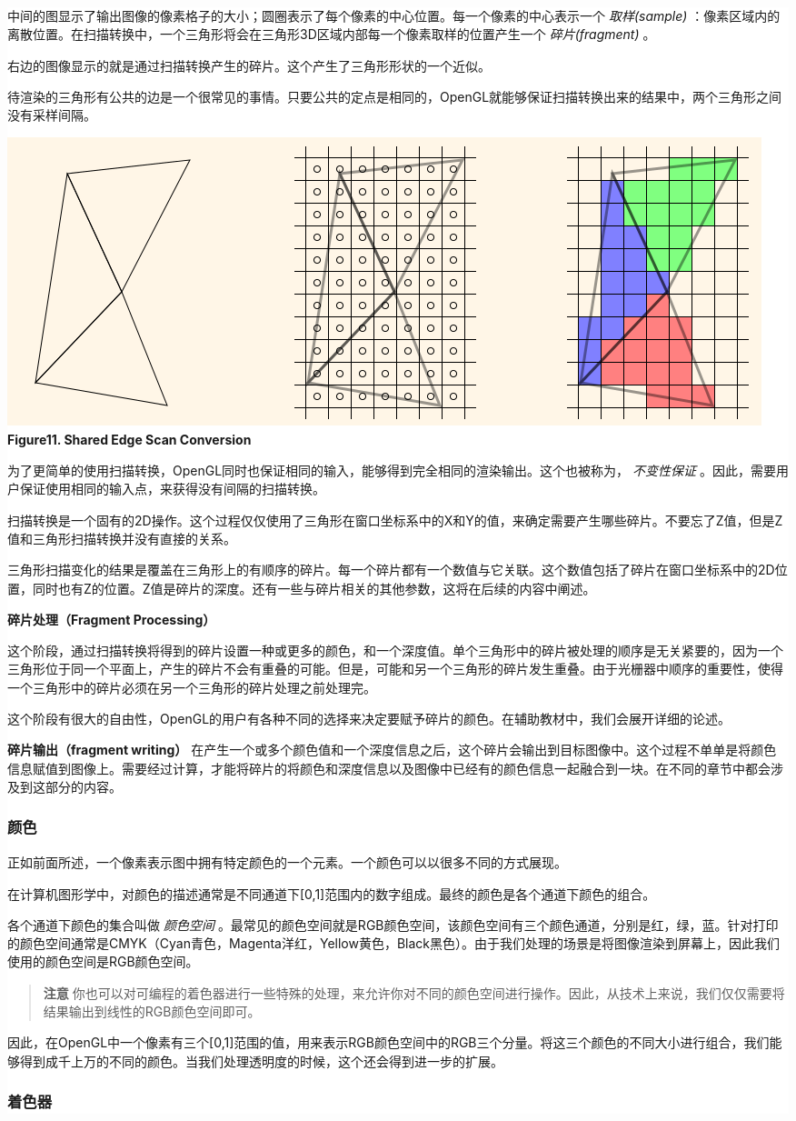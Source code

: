 中间的图显示了输出图像的像素格子的大小；圆圈表示了每个像素的中心位置。每一个像素的中心表示一个 *取样(sample)* ：像素区域内的离散位置。在扫描转换中，一个三角形将会在三角形3D区域内部每一个像素取样的位置产生一个 *碎片(fragment)* 。

右边的图像显示的就是通过扫描转换产生的碎片。这个产生了三角形形状的一个近似。

待渲染的三角形有公共的边是一个很常见的事情。只要公共的定点是相同的，OpenGL就能够保证扫描转换出来的结果中，两个三角形之间没有采样间隔。

![](/image/figure11_shared_edge_scan_conversion.png) **Figure11. Shared Edge Scan Conversion**

为了更简单的使用扫描转换，OpenGL同时也保证相同的输入，能够得到完全相同的渲染输出。这个也被称为， *不变性保证* 。因此，需要用户保证使用相同的输入点，来获得没有间隔的扫描转换。

扫描转换是一个固有的2D操作。这个过程仅仅使用了三角形在窗口坐标系中的X和Y的值，来确定需要产生哪些碎片。不要忘了Z值，但是Z值和三角形扫描转换并没有直接的关系。

三角形扫描变化的结果是覆盖在三角形上的有顺序的碎片。每一个碎片都有一个数值与它关联。这个数值包括了碎片在窗口坐标系中的2D位置，同时也有Z的位置。Z值是碎片的深度。还有一些与碎片相关的其他参数，这将在后续的内容中阐述。

**碎片处理（Fragment Processing）** 

这个阶段，通过扫描转换将得到的碎片设置一种或更多的颜色，和一个深度值。单个三角形中的碎片被处理的顺序是无关紧要的，因为一个三角形位于同一个平面上，产生的碎片不会有重叠的可能。但是，可能和另一个三角形的碎片发生重叠。由于光栅器中顺序的重要性，使得一个三角形中的碎片必须在另一个三角形的碎片处理之前处理完。

这个阶段有很大的自由性，OpenGL的用户有各种不同的选择来决定要赋予碎片的颜色。在辅助教材中，我们会展开详细的论述。

**碎片输出（fragment writing）** 在产生一个或多个颜色值和一个深度信息之后，这个碎片会输出到目标图像中。这个过程不单单是将颜色信息赋值到图像上。需要经过计算，才能将碎片的将颜色和深度信息以及图像中已经有的颜色信息一起融合到一块。在不同的章节中都会涉及到这部分的内容。

### 颜色

正如前面所述，一个像素表示图中拥有特定颜色的一个元素。一个颜色可以以很多不同的方式展现。

在计算机图形学中，对颜色的描述通常是不同通道下[0,1]范围内的数字组成。最终的颜色是各个通道下颜色的组合。

各个通道下颜色的集合叫做 *颜色空间* 。最常见的颜色空间就是RGB颜色空间，该颜色空间有三个颜色通道，分别是红，绿，蓝。针对打印的颜色空间通常是CMYK（Cyan青色，Magenta洋红，Yellow黄色，Black黑色）。由于我们处理的场景是将图像渲染到屏幕上，因此我们使用的颜色空间是RGB颜色空间。

> **注意**
> 你也可以对可编程的着色器进行一些特殊的处理，来允许你对不同的颜色空间进行操作。因此，从技术上来说，我们仅仅需要将结果输出到线性的RGB颜色空间即可。

因此，在OpenGL中一个像素有三个[0,1]范围的值，用来表示RGB颜色空间中的RGB三个分量。将这三个颜色的不同大小进行组合，我们能够得到成千上万的不同的颜色。当我们处理透明度的时候，这个还会得到进一步的扩展。

### 着色器
